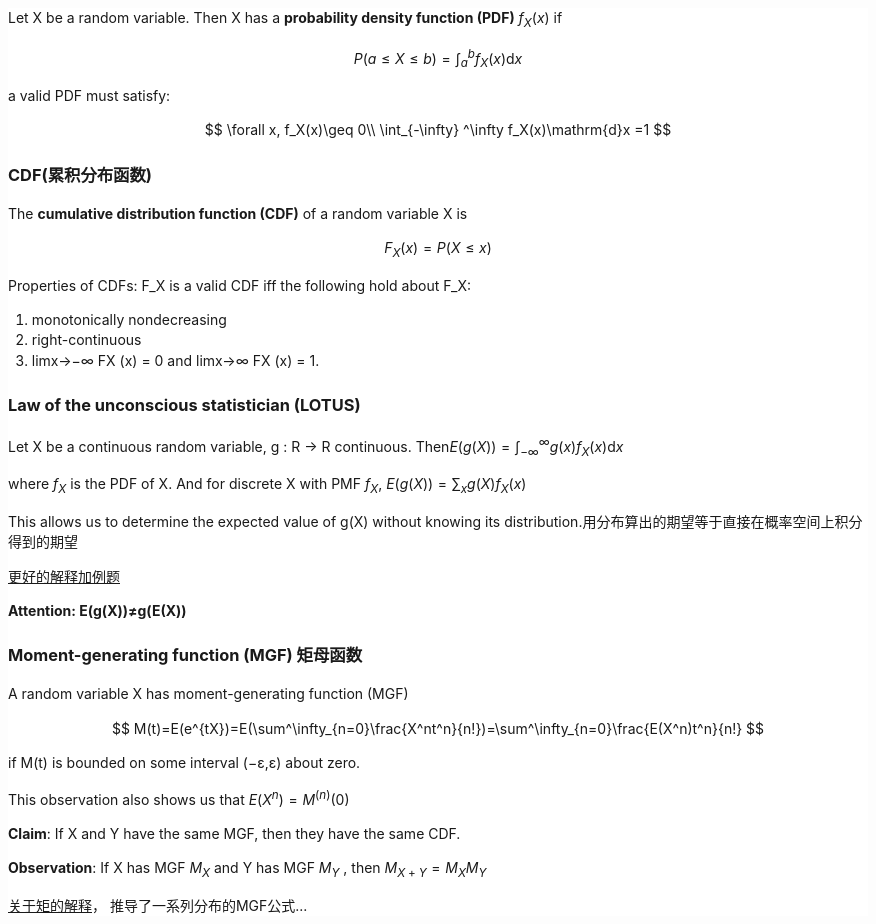 Let X be a random variable. Then X has a **probability density function (PDF)** $f_X(x)$ if

$$
P(a\leq X \leq b) = \int^b_a f_X(x)\mathrm{d}x
$$

a valid PDF must satisfy:

$$
\forall x, f_X(x)\geq 0\\ \int_{-\infty} ^\infty f_X(x)\mathrm{d}x =1
$$

### CDF(累积分布函数)

The **cumulative distribution function (CDF)** of a random variable X is

$$
F_X (x) = P (X \leq x)
$$

Properties of CDFs: F_X is a valid CDF iff the following hold about F_X:

1. monotonically nondecreasing
2. right-continuous
3. limx→−∞ FX (x) = 0 and limx→∞ FX (x) = 1.

### Law of the unconscious statistician (LOTUS)

Let X be a continuous random variable, g : R → R continuous. Then$E(g(X))=\int_{-\infty} ^\infty g(x)f_X(x)\mathrm{d}x$

where $f_X$ is the PDF of X. And for discrete X with PMF $f_X$, $E(g(X))=\sum_xg(X)f_X(x)$

This allows us to determine the expected value of g(X) without knowing its distribution.用分布算出的期望等于直接在概率空间上积分得到的期望

[更好的解释加例题](https://bookdown.org/kevin_davisross/probsim-book/law-of-the-unconscious-statistician-lotus.html )

**Attention: E(g(X))≠g(E(X))**

### Moment-generating function (MGF) 矩母函数

A random variable X has moment-generating function (MGF)

$$
M(t)=E(e^{tX})=E(\sum^\infty_{n=0}\frac{X^nt^n}{n!})=\sum^\infty_{n=0}\frac{E(X^n)t^n}{n!}
$$

if M(t) is bounded on some interval (−ε,ε) about zero.

This observation also shows us that $E(X^n)=M^{(n)}(0)$

**Claim**: If X and Y have the same MGF, then they have the same CDF.

**Observation**: If X has MGF $M_X$ and Y has MGF $M_Y$ , then $M_{X+Y}=M_XM_Y$

[关于矩的解释](https://zhuanlan.zhihu.com/p/148408669)， 推导了一系列分布的MGF公式...
